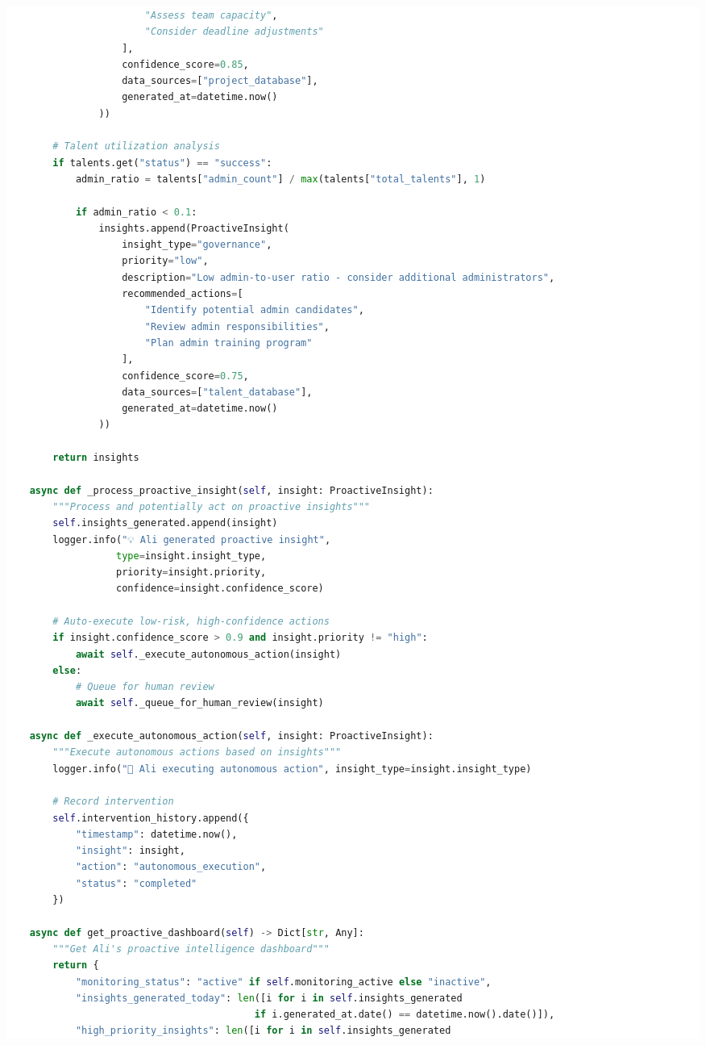 ```python
                        "Assess team capacity",
                        "Consider deadline adjustments"
                    ],
                    confidence_score=0.85,
                    data_sources=["project_database"],
                    generated_at=datetime.now()
                ))
        
        # Talent utilization analysis
        if talents.get("status") == "success":
            admin_ratio = talents["admin_count"] / max(talents["total_talents"], 1)
            
            if admin_ratio < 0.1:
                insights.append(ProactiveInsight(
                    insight_type="governance",
                    priority="low",
                    description="Low admin-to-user ratio - consider additional administrators",
                    recommended_actions=[
                        "Identify potential admin candidates",
                        "Review admin responsibilities",
                        "Plan admin training program"
                    ],
                    confidence_score=0.75,
                    data_sources=["talent_database"],
                    generated_at=datetime.now()
                ))
        
        return insights
    
    async def _process_proactive_insight(self, insight: ProactiveInsight):
        """Process and potentially act on proactive insights"""
        self.insights_generated.append(insight)
        logger.info("💡 Ali generated proactive insight", 
                   type=insight.insight_type, 
                   priority=insight.priority,
                   confidence=insight.confidence_score)
        
        # Auto-execute low-risk, high-confidence actions
        if insight.confidence_score > 0.9 and insight.priority != "high":
            await self._execute_autonomous_action(insight)
        else:
            # Queue for human review
            await self._queue_for_human_review(insight)
    
    async def _execute_autonomous_action(self, insight: ProactiveInsight):
        """Execute autonomous actions based on insights"""
        logger.info("🤖 Ali executing autonomous action", insight_type=insight.insight_type)
        
        # Record intervention
        self.intervention_history.append({
            "timestamp": datetime.now(),
            "insight": insight,
            "action": "autonomous_execution",
            "status": "completed"
        })
    
    async def get_proactive_dashboard(self) -> Dict[str, Any]:
        """Get Ali's proactive intelligence dashboard"""
        return {
            "monitoring_status": "active" if self.monitoring_active else "inactive",
            "insights_generated_today": len([i for i in self.insights_generated 
                                           if i.generated_at.date() == datetime.now().date()]),
            "high_priority_insights": len([i for i in self.insights_generated 
```